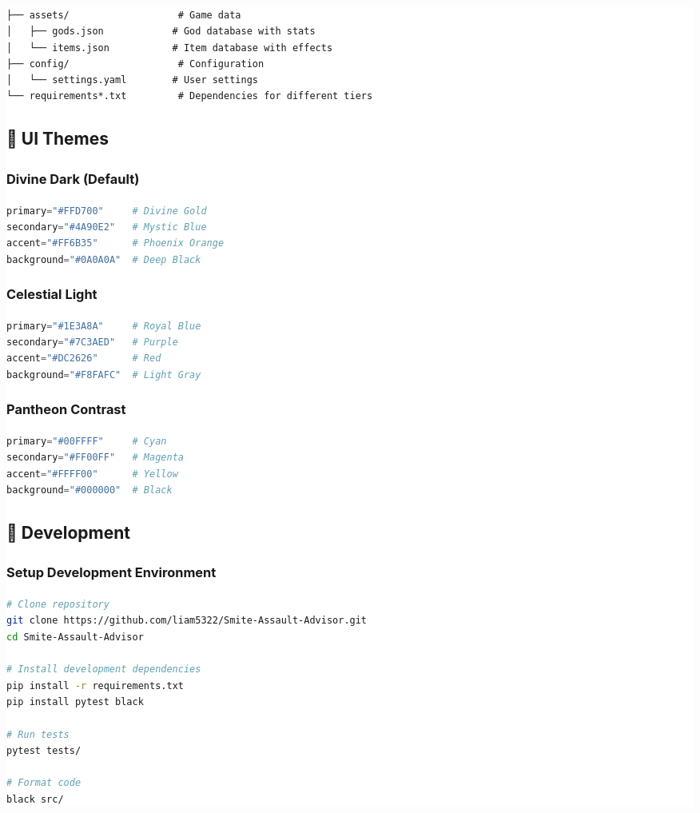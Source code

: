 ```
├── assets/                   # Game data
│   ├── gods.json            # God database with stats
│   └── items.json           # Item database with effects
├── config/                   # Configuration
│   └── settings.yaml        # User settings
└── requirements*.txt         # Dependencies for different tiers
```

## 🎨 UI Themes

### Divine Dark (Default)
```python
primary="#FFD700"     # Divine Gold
secondary="#4A90E2"   # Mystic Blue  
accent="#FF6B35"      # Phoenix Orange
background="#0A0A0A"  # Deep Black
```

### Celestial Light
```python
primary="#1E3A8A"     # Royal Blue
secondary="#7C3AED"   # Purple
accent="#DC2626"      # Red
background="#F8FAFC"  # Light Gray
```

### Pantheon Contrast
```python
primary="#00FFFF"     # Cyan
secondary="#FF00FF"   # Magenta
accent="#FFFF00"      # Yellow
background="#000000"  # Black
```

## 🔧 Development

### Setup Development Environment
```bash
# Clone repository
git clone https://github.com/liam5322/Smite-Assault-Advisor.git
cd Smite-Assault-Advisor

# Install development dependencies
pip install -r requirements.txt
pip install pytest black

# Run tests
pytest tests/

# Format code
black src/
```

